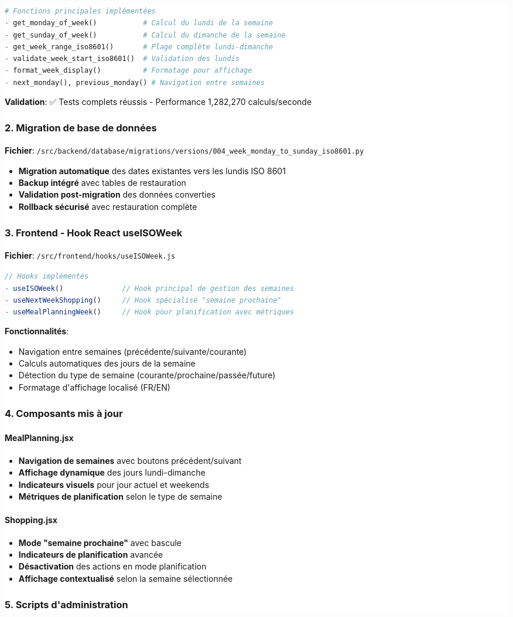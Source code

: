```python
# Fonctions principales implémentées
- get_monday_of_week()           # Calcul du lundi de la semaine
- get_sunday_of_week()           # Calcul du dimanche de la semaine
- get_week_range_iso8601()       # Plage complète lundi-dimanche
- validate_week_start_iso8601()  # Validation des lundis
- format_week_display()          # Formatage pour affichage
- next_monday(), previous_monday() # Navigation entre semaines
```

**Validation**: ✅ Tests complets réussis - Performance 1,282,270 calculs/seconde

### 2. Migration de base de données

**Fichier**: `/src/backend/database/migrations/versions/004_week_monday_to_sunday_iso8601.py`

- **Migration automatique** des dates existantes vers les lundis ISO 8601
- **Backup intégré** avec tables de restauration
- **Validation post-migration** des données converties
- **Rollback sécurisé** avec restauration complète

### 3. Frontend - Hook React useISOWeek

**Fichier**: `/src/frontend/hooks/useISOWeek.js`

```javascript
// Hooks implémentés
- useISOWeek()              // Hook principal de gestion des semaines
- useNextWeekShopping()     // Hook spécialisé "semaine prochaine"
- useMealPlanningWeek()     // Hook pour planification avec métriques
```

**Fonctionnalités**:
- Navigation entre semaines (précédente/suivante/courante)
- Calculs automatiques des jours de la semaine
- Détection du type de semaine (courante/prochaine/passée/future)
- Formatage d'affichage localisé (FR/EN)

### 4. Composants mis à jour

#### MealPlanning.jsx
- **Navigation de semaines** avec boutons précédent/suivant
- **Affichage dynamique** des jours lundi-dimanche
- **Indicateurs visuels** pour jour actuel et weekends
- **Métriques de planification** selon le type de semaine

#### Shopping.jsx  
- **Mode "semaine prochaine"** avec bascule
- **Indicateurs de planification** avancée
- **Désactivation** des actions en mode planification
- **Affichage contextualisé** selon la semaine sélectionnée

### 5. Scripts d'administration
